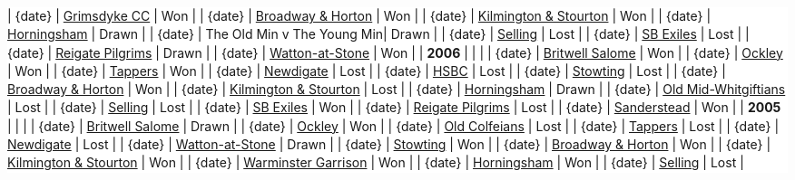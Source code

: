 | {date} | [Grimsdyke CC](/2007/2007-grimsdyke-cc) | Won |
| {date} | [Broadway & Horton](/2007/2007-broadway-and-horton) | Won |
| {date} | [Kilmington & Stourton](/2007/2007-kilmington-and-stourton) | Won |
| {date} | [Horningsham](/2007/2007-horningsham) | Drawn |
| {date} | The Old Min v The Young Min| Drawn |
| {date} | [Selling](/2007/2007-selling) | Lost |
| {date} | [SB Exiles](/2007/2007-sb-exiles) | Lost |
| {date} | [Reigate Pilgrims](/2007/2007-reigate-pilgrims) | Drawn |
| {date} | [Watton-at-Stone](/2007/2007-watton-at-stone) | Won |
| **2006** | | |
| {date} | [Britwell Salome](/2006/2006-britwell-salome) | Won |
| {date} | [Ockley](/2006/2006-ockley) | Won |
| {date} | [Tappers](/2006/2006-tappers) | Won |
| {date} | [Newdigate](/2006/2006-newdigate) | Lost |
| {date} | [HSBC](/2006/2006-hsbc) | Lost |
| {date} | [Stowting](/2006/2006-stowting) | Lost |
| {date} | [Broadway & Horton](/2006/2006-broadway-and-horton) | Won |
| {date} | [Kilmington & Stourton](/2006/2006-kilmington-and-stourton) | Lost |
| {date} | [Horningsham](/2006/2006-horningsham) | Drawn |
| {date} | [Old Mid-Whitgiftians](/2006/2006-old-mid-whitgiftians) | Lost |
| {date} | [Selling](/2006/2006-selling) | Lost |
| {date} | [SB Exiles](/2006/2006-sb-exiles) | Won |
| {date} | [Reigate Pilgrims](/2006/2006-reigate-pilgrims) | Lost |
| {date} | [Sanderstead](/2006/2006-sanderstead) | Won |
| **2005** | | |
| {date} | [Britwell Salome](/2005/2005-britwell-salome) | Drawn |
| {date} | [Ockley](/2005/2005-ockley) | Won |
| {date} | [Old Colfeians](/2005/2005-old-colfeians) | Lost |
| {date} | [Tappers](/2005/2005-tappers) | Lost |
| {date} | [Newdigate](/2005/2005-newdigate) | Lost |
| {date} | [Watton-at-Stone](/2005/2005-watton-at-stone) | Drawn |
| {date} | [Stowting](/2005/2005-stowting) | Won |
| {date} | [Broadway & Horton](/2005/2005-broadway-and-horton) | Won |
| {date} | [Kilmington & Stourton](/2005/2005-kilmington-and-stourton) | Won |
| {date} | [Warminster Garrison](/2005/2005-warminster-garrison) | Won |
| {date} | [Horningsham](/2005/2005-horningsham) | Won |
| {date} | [Selling](/2005/2005-selling) | Lost |